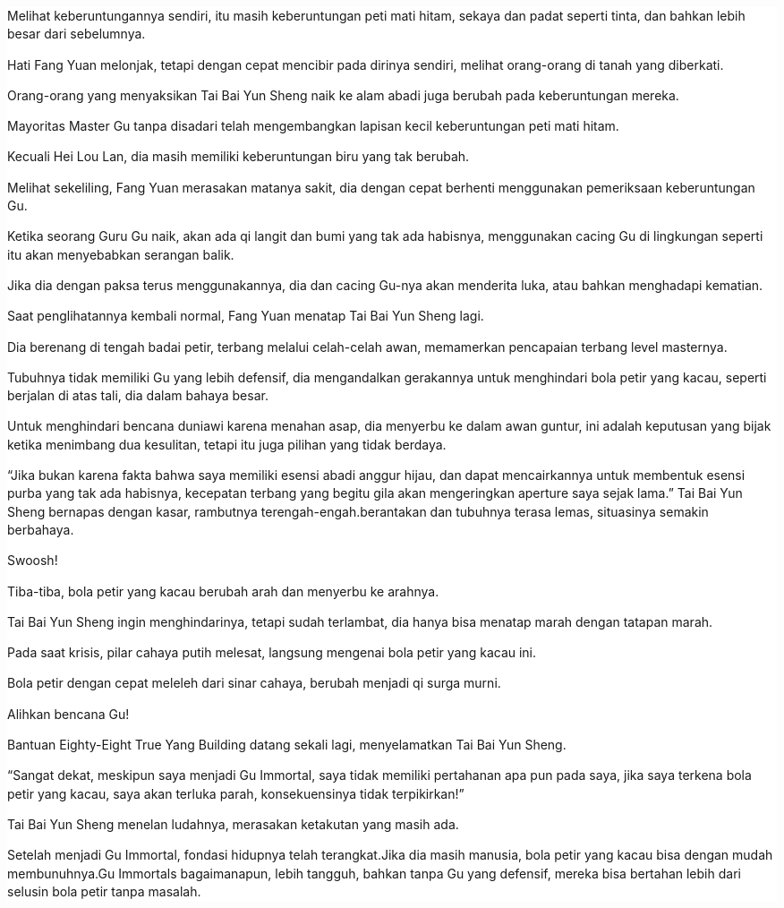 Melihat keberuntungannya sendiri, itu masih keberuntungan peti mati hitam, sekaya dan padat seperti tinta, dan bahkan lebih besar dari sebelumnya.

Hati Fang Yuan melonjak, tetapi dengan cepat mencibir pada dirinya sendiri, melihat orang-orang di tanah yang diberkati.

Orang-orang yang menyaksikan Tai Bai Yun Sheng naik ke alam abadi juga berubah pada keberuntungan mereka.

Mayoritas Master Gu tanpa disadari telah mengembangkan lapisan kecil keberuntungan peti mati hitam.

Kecuali Hei Lou Lan, dia masih memiliki keberuntungan biru yang tak berubah.

Melihat sekeliling, Fang Yuan merasakan matanya sakit, dia dengan cepat berhenti menggunakan pemeriksaan keberuntungan Gu.

Ketika seorang Guru Gu naik, akan ada qi langit dan bumi yang tak ada habisnya, menggunakan cacing Gu di lingkungan seperti itu akan menyebabkan serangan balik.

Jika dia dengan paksa terus menggunakannya, dia dan cacing Gu-nya akan menderita luka, atau bahkan menghadapi kematian.

Saat penglihatannya kembali normal, Fang Yuan menatap Tai Bai Yun Sheng lagi.

Dia berenang di tengah badai petir, terbang melalui celah-celah awan, memamerkan pencapaian terbang level masternya.

Tubuhnya tidak memiliki Gu yang lebih defensif, dia mengandalkan gerakannya untuk menghindari bola petir yang kacau, seperti berjalan di atas tali, dia dalam bahaya besar.

Untuk menghindari bencana duniawi karena menahan asap, dia menyerbu ke dalam awan guntur, ini adalah keputusan yang bijak ketika menimbang dua kesulitan, tetapi itu juga pilihan yang tidak berdaya.

“Jika bukan karena fakta bahwa saya memiliki esensi abadi anggur hijau, dan dapat mencairkannya untuk membentuk esensi purba yang tak ada habisnya, kecepatan terbang yang begitu gila akan mengeringkan aperture saya sejak lama.” Tai Bai Yun Sheng bernapas dengan kasar, rambutnya terengah-engah.berantakan dan tubuhnya terasa lemas, situasinya semakin berbahaya.

Swoosh!

Tiba-tiba, bola petir yang kacau berubah arah dan menyerbu ke arahnya.

Tai Bai Yun Sheng ingin menghindarinya, tetapi sudah terlambat, dia hanya bisa menatap marah dengan tatapan marah.

Pada saat krisis, pilar cahaya putih melesat, langsung mengenai bola petir yang kacau ini.

Bola petir dengan cepat meleleh dari sinar cahaya, berubah menjadi qi surga murni.

Alihkan bencana Gu!

Bantuan Eighty-Eight True Yang Building datang sekali lagi, menyelamatkan Tai Bai Yun Sheng.

“Sangat dekat, meskipun saya menjadi Gu Immortal, saya tidak memiliki pertahanan apa pun pada saya, jika saya terkena bola petir yang kacau, saya akan terluka parah, konsekuensinya tidak terpikirkan!”

Tai Bai Yun Sheng menelan ludahnya, merasakan ketakutan yang masih ada.

Setelah menjadi Gu Immortal, fondasi hidupnya telah terangkat.Jika dia masih manusia, bola petir yang kacau bisa dengan mudah membunuhnya.Gu Immortals bagaimanapun, lebih tangguh, bahkan tanpa Gu yang defensif, mereka bisa bertahan lebih dari selusin bola petir tanpa masalah.
